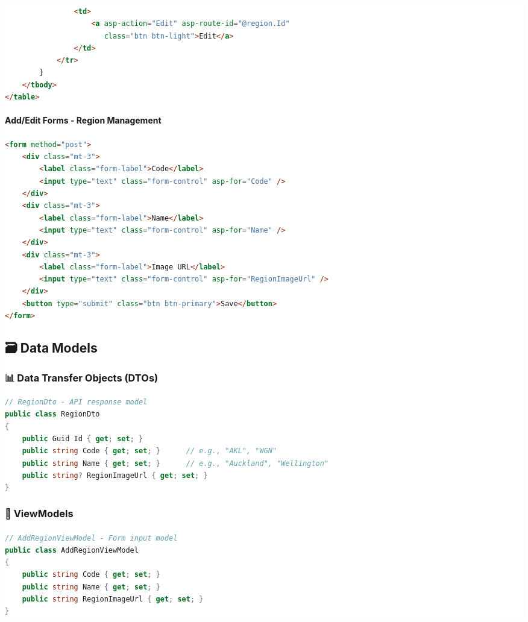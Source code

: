 ```html
                <td>
                    <a asp-action="Edit" asp-route-id="@region.Id" 
                       class="btn btn-light">Edit</a>
                </td>
            </tr>
        }
    </tbody>
</table>
```

#### **Add/Edit Forms** - Region Management
```html
<form method="post">
    <div class="mt-3">
        <label class="form-label">Code</label>
        <input type="text" class="form-control" asp-for="Code" />
    </div>
    <div class="mt-3">
        <label class="form-label">Name</label>
        <input type="text" class="form-control" asp-for="Name" />
    </div>
    <div class="mt-3">
        <label class="form-label">Image URL</label>
        <input type="text" class="form-control" asp-for="RegionImageUrl" />
    </div>
    <button type="submit" class="btn btn-primary">Save</button>
</form>
```

## 🗃️ Data Models

### 📊 **Data Transfer Objects (DTOs)**
```csharp
// RegionDto - API response model
public class RegionDto
{
    public Guid Id { get; set; }
    public string Code { get; set; }      // e.g., "AKL", "WGN"
    public string Name { get; set; }      // e.g., "Auckland", "Wellington"  
    public string? RegionImageUrl { get; set; }
}
```

### 📝 **ViewModels**
```csharp
// AddRegionViewModel - Form input model
public class AddRegionViewModel
{
    public string Code { get; set; }
    public string Name { get; set; }
    public string RegionImageUrl { get; set; }
}
```
